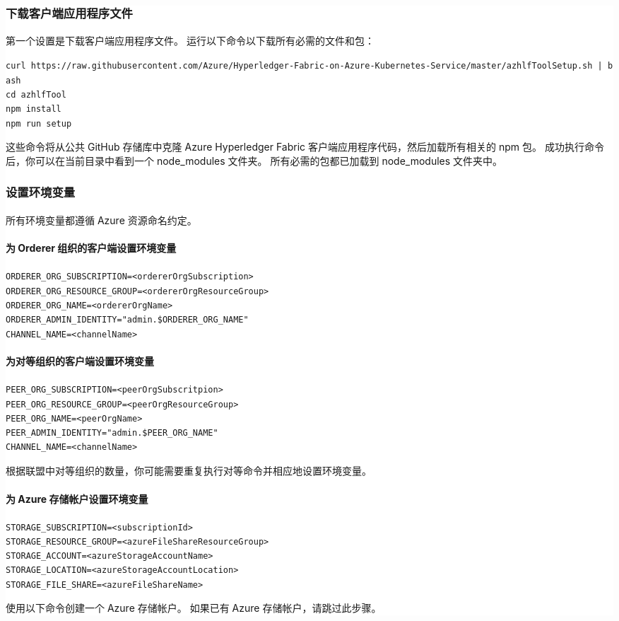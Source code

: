 ### <a name="download-client-application-files"></a>下载客户端应用程序文件

第一个设置是下载客户端应用程序文件。 运行以下命令以下载所有必需的文件和包：

```bash-interactive
curl https://raw.githubusercontent.com/Azure/Hyperledger-Fabric-on-Azure-Kubernetes-Service/master/azhlfToolSetup.sh | bash
cd azhlfTool
npm install
npm run setup
```

这些命令将从公共 GitHub 存储库中克隆 Azure Hyperledger Fabric 客户端应用程序代码，然后加载所有相关的 npm 包。 成功执行命令后，你可以在当前目录中看到一个 node_modules 文件夹。 所有必需的包都已加载到 node_modules 文件夹中。

### <a name="set-up-environment-variables"></a>设置环境变量

所有环境变量都遵循 Azure 资源命名约定。

#### <a name="set-environment-variables-for-the-orderer-organizations-client"></a>为 Orderer 组织的客户端设置环境变量

```azurecli
ORDERER_ORG_SUBSCRIPTION=<ordererOrgSubscription>
ORDERER_ORG_RESOURCE_GROUP=<ordererOrgResourceGroup>
ORDERER_ORG_NAME=<ordererOrgName>
ORDERER_ADMIN_IDENTITY="admin.$ORDERER_ORG_NAME"
CHANNEL_NAME=<channelName>
```

#### <a name="set-environment-variables-for-the-peer-organizations-client"></a>为对等组织的客户端设置环境变量

```azurecli
PEER_ORG_SUBSCRIPTION=<peerOrgSubscritpion>
PEER_ORG_RESOURCE_GROUP=<peerOrgResourceGroup>
PEER_ORG_NAME=<peerOrgName>
PEER_ADMIN_IDENTITY="admin.$PEER_ORG_NAME"
CHANNEL_NAME=<channelName>
```

根据联盟中对等组织的数量，你可能需要重复执行对等命令并相应地设置环境变量。

#### <a name="set-environment-variables-for-an-azure-storage-account"></a>为 Azure 存储帐户设置环境变量

```azurecli
STORAGE_SUBSCRIPTION=<subscriptionId>
STORAGE_RESOURCE_GROUP=<azureFileShareResourceGroup>
STORAGE_ACCOUNT=<azureStorageAccountName>
STORAGE_LOCATION=<azureStorageAccountLocation>
STORAGE_FILE_SHARE=<azureFileShareName>
```

使用以下命令创建一个 Azure 存储帐户。 如果已有 Azure 存储帐户，请跳过此步骤。

